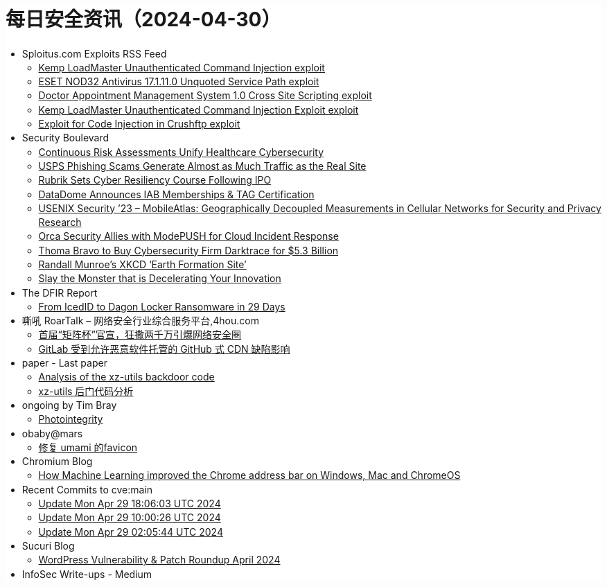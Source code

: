# 每日安全资讯（2024-04-30）

- Sploitus.com Exploits RSS Feed
  - [Kemp LoadMaster Unauthenticated Command Injection exploit](https://sploitus.com/exploit?id=PACKETSTORM:178305&utm_source=rss&utm_medium=rss)
  - [ESET NOD32 Antivirus 17.1.11.0 Unquoted Service Path exploit](https://sploitus.com/exploit?id=PACKETSTORM:178294&utm_source=rss&utm_medium=rss)
  - [Doctor Appointment Management System 1.0 Cross Site Scripting exploit](https://sploitus.com/exploit?id=PACKETSTORM:178303&utm_source=rss&utm_medium=rss)
  - [Kemp LoadMaster Unauthenticated Command Injection Exploit exploit](https://sploitus.com/exploit?id=1337DAY-ID-39592&utm_source=rss&utm_medium=rss)
  - [Exploit for Code Injection in Crushftp exploit](https://sploitus.com/exploit?id=88C29FCB-F65F-564A-ABD1-551BE8D1F4A8&utm_source=rss&utm_medium=rss)
- Security Boulevard
  - [Continuous Risk Assessments Unify Healthcare Cybersecurity](https://securityboulevard.com/2024/04/continuous-risk-assessments-unify-healthcare-cybersecurity/)
  - [USPS Phishing Scams Generate Almost as Much Traffic as the Real Site](https://securityboulevard.com/2024/04/usps-phishing-scams-generate-almost-as-much-traffic-as-the-real-site/)
  - [Rubrik Sets Cyber Resiliency Course Following IPO](https://securityboulevard.com/2024/04/rubrik-sets-cyber-resiliency-course-following-ipo/)
  - [DataDome Announces IAB Memberships & TAG Certification](https://securityboulevard.com/2024/04/datadome-announces-iab-memberships-tag-certification/)
  - [USENIX Security ’23 – MobileAtlas: Geographically Decoupled Measurements in Cellular Networks for Security and Privacy Research](https://securityboulevard.com/2024/04/usenix-security-23-mobileatlas-geographically-decoupled-measurements-in-cellular-networks-for-security-and-privacy-research/)
  - [Orca Security Allies with ModePUSH for Cloud Incident Response](https://securityboulevard.com/2024/04/orca-security-allies-with-modepush-for-cloud-incident-response/)
  - [Thoma Bravo to Buy Cybersecurity Firm Darktrace for $5.3 Billion](https://securityboulevard.com/2024/04/thoma-bravo-to-buy-cybersecurity-firm-darktrace-for-5-3-billion/)
  - [Randall Munroe’s XKCD ‘Earth Formation Site’](https://securityboulevard.com/2024/04/randall-munroes-xkcd-earth-formation-site/)
  - [Slay the Monster that is Decelerating Your Innovation](https://securityboulevard.com/2024/04/slay-the-monster-that-is-decelerating-your-innovation/)
- The DFIR Report
  - [From IcedID to Dagon Locker Ransomware in 29 Days](https://thedfirreport.com/2024/04/29/from-icedid-to-dagon-locker-ransomware-in-29-days/)
- 嘶吼 RoarTalk – 网络安全行业综合服务平台,4hou.com
  - [首届“矩阵杯”官宣，狂撒两千万引爆网络安全圈](https://www.4hou.com/posts/0o1L)
  - [GitLab 受到允许恶意软件托管的 GitHub 式 CDN 缺陷影响](https://www.4hou.com/posts/QKY9)
- paper - Last paper
  - [Analysis of the xz-utils backdoor code](https://paper.seebug.org/3158/)
  - [xz-utils 后门代码分析](https://paper.seebug.org/3157/)
- ongoing by Tim Bray
  - [Photointegrity](https://www.tbray.org/ongoing/When/202x/2024/04/29/Photointegrity)
- obaby@mars
  - [修复 umami 的favicon](https://h4ck.org.cn/2024/04/16787)
- Chromium Blog
  - [How Machine Learning improved the Chrome address bar on Windows, Mac and ChromeOS](http://blog.chromium.org/2024/04/how-machine-learning-improved-chrome.html)
- Recent Commits to cve:main
  - [Update Mon Apr 29 18:06:03 UTC 2024](https://github.com/trickest/cve/commit/d3c3469f74a081330f862133eabe08a415a3beca)
  - [Update Mon Apr 29 10:00:26 UTC 2024](https://github.com/trickest/cve/commit/bf4e678f6ca298e2cbbcac57a831c02c3e1c211b)
  - [Update Mon Apr 29 02:05:44 UTC 2024](https://github.com/trickest/cve/commit/949c6284099ef1ae9707fd85c65b1fe15295abeb)
- Sucuri Blog
  - [WordPress Vulnerability & Patch Roundup April 2024](https://blog.sucuri.net/2024/04/wordpress-vulnerability-patch-roundup-april-2024.html)
- InfoSec Write-ups - Medium